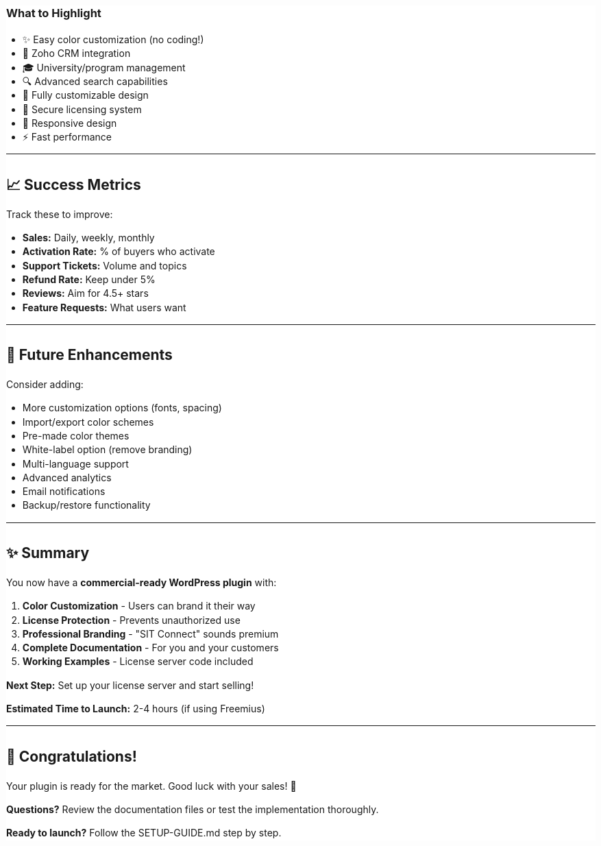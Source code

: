 ### What to Highlight
- ✨ Easy color customization (no coding!)
- 🔗 Zoho CRM integration
- 🎓 University/program management
- 🔍 Advanced search capabilities
- 🎨 Fully customizable design
- 🔐 Secure licensing system
- 📱 Responsive design
- ⚡ Fast performance

---

## 📈 Success Metrics

Track these to improve:
- **Sales:** Daily, weekly, monthly
- **Activation Rate:** % of buyers who activate
- **Support Tickets:** Volume and topics
- **Refund Rate:** Keep under 5%
- **Reviews:** Aim for 4.5+ stars
- **Feature Requests:** What users want

---

## 🔄 Future Enhancements

Consider adding:
- More customization options (fonts, spacing)
- Import/export color schemes
- Pre-made color themes
- White-label option (remove branding)
- Multi-language support
- Advanced analytics
- Email notifications
- Backup/restore functionality

---

## ✨ Summary

You now have a **commercial-ready WordPress plugin** with:

1. **Color Customization** - Users can brand it their way
2. **License Protection** - Prevents unauthorized use
3. **Professional Branding** - "SIT Connect" sounds premium
4. **Complete Documentation** - For you and your customers
5. **Working Examples** - License server code included

**Next Step:** Set up your license server and start selling!

**Estimated Time to Launch:** 2-4 hours (if using Freemius)

---

## 🎉 Congratulations!

Your plugin is ready for the market. Good luck with your sales! 🚀

**Questions?** Review the documentation files or test the implementation thoroughly.

**Ready to launch?** Follow the SETUP-GUIDE.md step by step.
